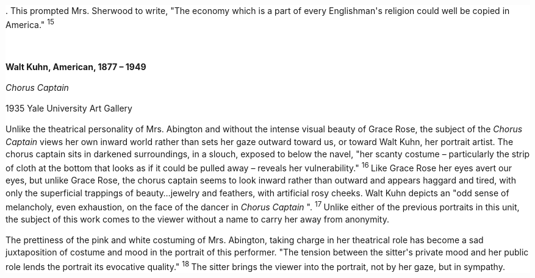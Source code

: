   . This prompted Mrs. Sherwood to write, "The economy which is a part of every Englishman's religion could well be copied in America."
  <sup>
   15
  </sup>
 </p>
<p>
  <img alt="" src="../../../images/2012/1/12.01.04.03.jpg"/>
 </p>
<p>
  <b>
   Walt Kuhn, American, 1877 – 1949
  </b>
 </p>
 <p>
  <i>
   Chorus Captain
  </i>
 </p>
 <p>
  1935 Yale University Art Gallery
 </p>
<p>
  Unlike the theatrical personality of Mrs. Abington and without the intense visual beauty of Grace Rose, the subject of the
  <i>
   Chorus Captain
  </i>
  views her own inward world rather than sets her gaze outward toward us, or toward Walt Kuhn, her portrait artist.  The chorus captain sits in darkened surroundings, in a slouch, exposed to below the navel, "her scanty costume – particularly the strip of cloth at the bottom that looks as if it could be pulled away – reveals her vulnerability."
  <sup>
   16
  </sup>
  Like Grace Rose her eyes avert our eyes, but unlike Grace Rose, the chorus captain seems to look inward rather than outward and appears haggard and tired, with only the superficial trappings of beauty…jewelry and feathers, with artificial rosy cheeks. Walt Kuhn depicts an "odd sense of melancholy, even exhaustion, on the face of the dancer in
  <i>
   Chorus Captain
  </i>
  ".
  <sup>
   17
  </sup>
  Unlike either of the previous portraits in this unit, the subject of this work comes to the viewer without a name to carry her away from anonymity.
 </p>
<p>
  The prettiness of the pink and white costuming of Mrs. Abington, taking charge in her theatrical role has become a sad juxtaposition of costume and mood in the portrait of this performer. "The tension between the sitter's private mood and her public role lends the portrait its evocative quality."
  <sup>
   18
  </sup>
  The sitter brings the viewer into the portrait, not by her gaze, but in sympathy.
 </p>
<p>